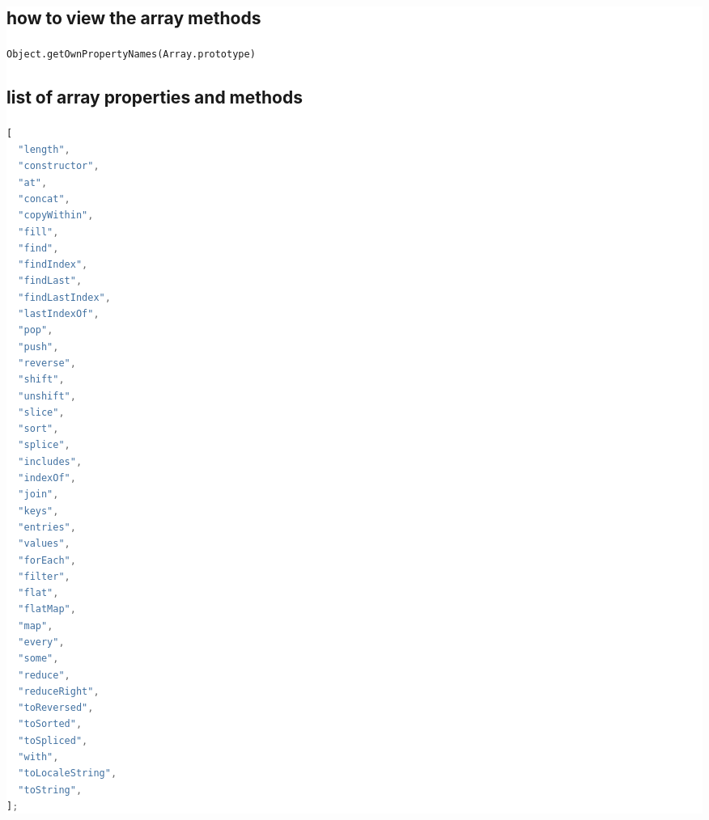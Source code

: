 ## how to view the array methods

`Object.getOwnPropertyNames(Array.prototype)`

## list of array properties and methods

```js
[
  "length",
  "constructor",
  "at",
  "concat",
  "copyWithin",
  "fill",
  "find",
  "findIndex",
  "findLast",
  "findLastIndex",
  "lastIndexOf",
  "pop",
  "push",
  "reverse",
  "shift",
  "unshift",
  "slice",
  "sort",
  "splice",
  "includes",
  "indexOf",
  "join",
  "keys",
  "entries",
  "values",
  "forEach",
  "filter",
  "flat",
  "flatMap",
  "map",
  "every",
  "some",
  "reduce",
  "reduceRight",
  "toReversed",
  "toSorted",
  "toSpliced",
  "with",
  "toLocaleString",
  "toString",
];
```
